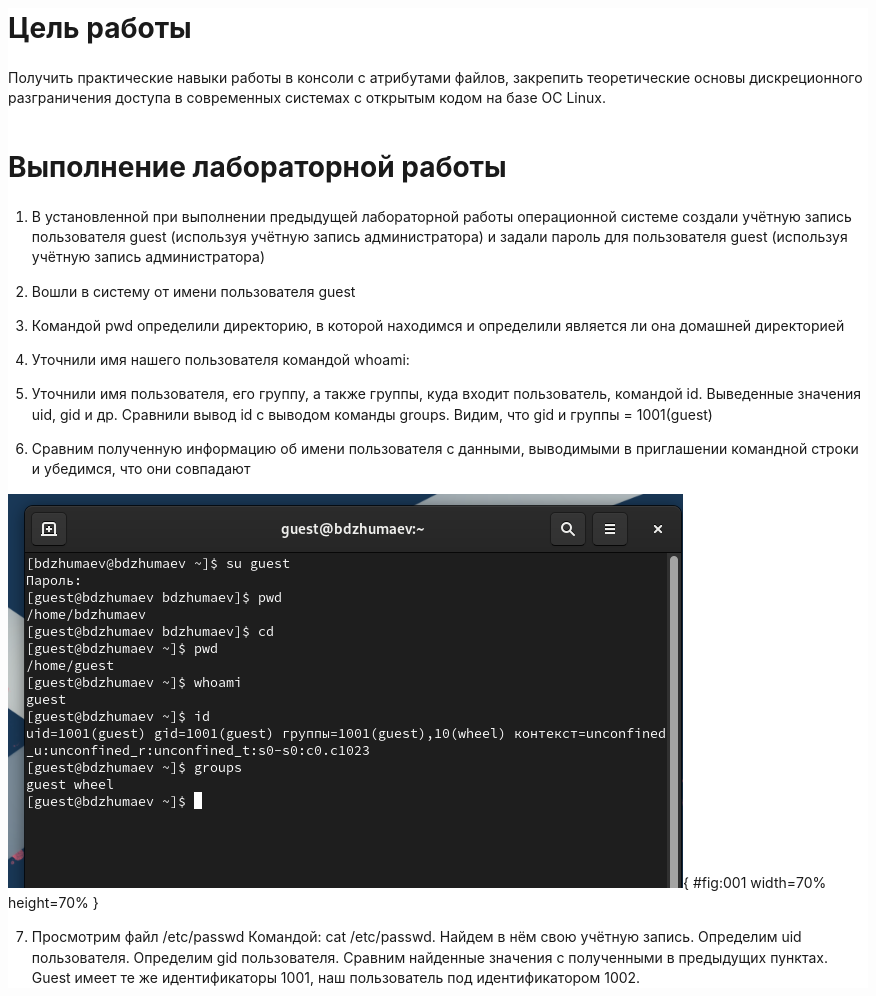 # Цель работы

Получить практические навыки работы в консоли с атрибутами файлов, закрепить теоретические основы дискреционного разграничения доступа в современных системах с открытым кодом на базе ОС Linux.

# Выполнение лабораторной работы

1.	В установленной при выполнении предыдущей лабораторной работы операционной системе создали учётную запись пользователя guest (используя учётную запись администратора) и задали пароль для пользователя guest (используя учётную запись администратора)

2.	Вошли в систему от имени пользователя guest

3.	Командой pwd определили директорию, в которой находимся и определили является ли она домашней директорией

4.	Уточнили имя нашего пользователя командой whoami:

5.	Уточнили имя пользователя, его группу, а также группы, куда входит пользователь, командой id. Выведенные значения uid, gid и др. Сравнили вывод id с выводом команды groups. Видим, что gid и группы = 1001(guest)

6. Сравним полученную информацию об имени пользователя с данными, выводимыми в приглашении командной строки и убедимся, что они совпадают

![Информация о пользователе guest](image/01.png){ #fig:001 width=70% height=70% }

7.	Просмотрим файл /etc/passwd Командой: cat /etc/passwd. Найдем в нём свою учётную запись. Определим uid пользователя. Определим gid пользователя. Сравним найденные значения с полученными в предыдущих пунктах. Guest имеет те же идентификаторы 1001, наш пользователь под идентификатором 1002.
